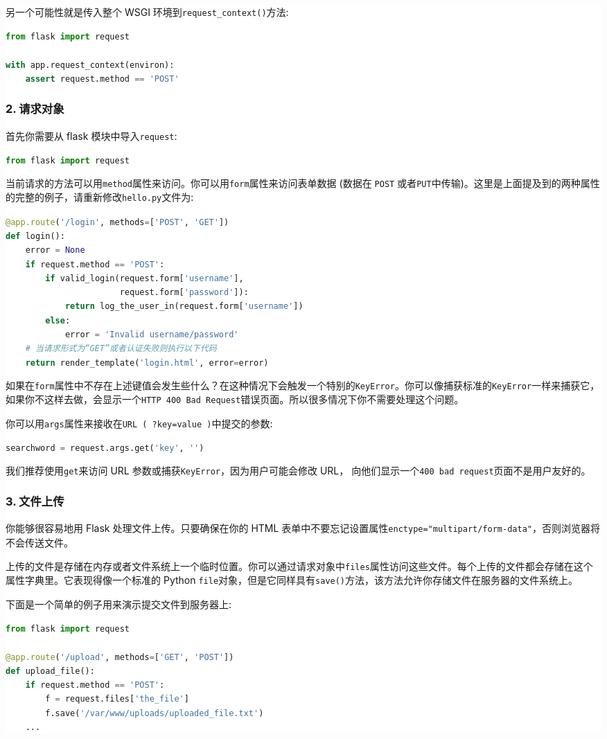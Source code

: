 另一个可能性就是传入整个 WSGI 环境到`request_context()`方法:

```py
from flask import request

with app.request_context(environ):
    assert request.method == 'POST' 
```

### 2\. 请求对象

首先你需要从 flask 模块中导入`request`:

```py
from flask import request 
```

当前请求的方法可以用`method`属性来访问。你可以用`form`属性来访问表单数据 (数据在 `POST` 或者`PUT`中传输)。这里是上面提及到的两种属性的完整的例子，请重新修改`hello.py`文件为:

```py
@app.route('/login', methods=['POST', 'GET'])
def login():
    error = None
    if request.method == 'POST':
        if valid_login(request.form['username'],
                       request.form['password']):
            return log_the_user_in(request.form['username'])
        else:
            error = 'Invalid username/password'
    # 当请求形式为“GET”或者认证失败则执行以下代码
    return render_template('login.html', error=error) 
```

如果在`form`属性中不存在上述键值会发生些什么？在这种情况下会触发一个特别的`KeyError`。你可以像捕获标准的`KeyError`一样来捕获它，如果你不这样去做，会显示一个`HTTP 400 Bad Request`错误页面。所以很多情况下你不需要处理这个问题。

你可以用`args`属性来接收在`URL ( ?key=value )`中提交的参数:

```py
searchword = request.args.get('key', '') 
```

我们推荐使用`get`来访问 URL 参数或捕获`KeyError`，因为用户可能会修改 URL， 向他们显示一个`400 bad request`页面不是用户友好的。

### 3\. 文件上传

你能够很容易地用 Flask 处理文件上传。只要确保在你的 HTML 表单中不要忘记设置属性`enctype="multipart/form-data"`，否则浏览器将不会传送文件。

上传的文件是存储在内存或者文件系统上一个临时位置。你可以通过请求对象中`files`属性访问这些文件。每个上传的文件都会存储在这个属性字典里。它表现得像一个标准的 Python `file`对象，但是它同样具有`save()`方法，该方法允许你存储文件在服务器的文件系统上。

下面是一个简单的例子用来演示提交文件到服务器上:

```py
from flask import request

@app.route('/upload', methods=['GET', 'POST'])
def upload_file():
    if request.method == 'POST':
        f = request.files['the_file']
        f.save('/var/www/uploads/uploaded_file.txt')
    ... 
```
